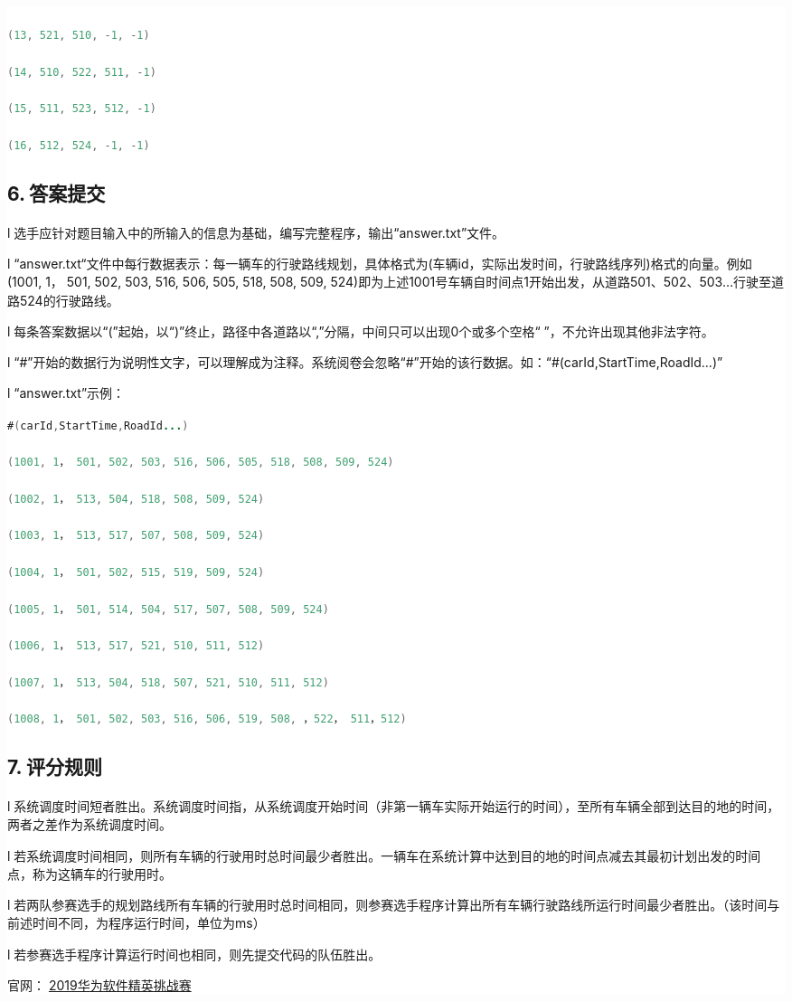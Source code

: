 ```java

(13, 521, 510, -1, -1)

(14, 510, 522, 511, -1)

(15, 511, 523, 512, -1)

(16, 512, 524, -1, -1)
```

##  6. 答案提交

l 选手应针对题目输入中的所输入的信息为基础，编写完整程序，输出“answer.txt”文件。

l “answer.txt“文件中每行数据表示：每一辆车的行驶路线规划，具体格式为(车辆id，实际出发时间，行驶路线序列)格式的向量。例如(1001, 1， 501, 502, 503, 516, 506, 505, 518, 508, 509, 524)即为上述1001号车辆自时间点1开始出发，从道路501、502、503…行驶至道路524的行驶路线。

l 每条答案数据以“(”起始，以“)”终止，路径中各道路以“,”分隔，中间只可以出现0个或多个空格“ ”，不允许出现其他非法字符。

l “#”开始的数据行为说明性文字，可以理解成为注释。系统阅卷会忽略“#”开始的该行数据。如：“#(carId,StartTime,RoadId...)”

l “answer.txt”示例：

```java
#(carId,StartTime,RoadId...)

(1001, 1， 501, 502, 503, 516, 506, 505, 518, 508, 509, 524)

(1002, 1， 513, 504, 518, 508, 509, 524)

(1003, 1， 513, 517, 507, 508, 509, 524)

(1004, 1， 501, 502, 515, 519, 509, 524)

(1005, 1， 501, 514, 504, 517, 507, 508, 509, 524)

(1006, 1， 513, 517, 521, 510, 511, 512)

(1007, 1， 513, 504, 518, 507, 521, 510, 511, 512)

(1008, 1， 501, 502, 503, 516, 506, 519, 508, ，522， 511，512)
```

## 7. 评分规则

l 系统调度时间短者胜出。系统调度时间指，从系统调度开始时间（非第一辆车实际开始运行的时间），至所有车辆全部到达目的地的时间，两者之差作为系统调度时间。

l 若系统调度时间相同，则所有车辆的行驶用时总时间最少者胜出。一辆车在系统计算中达到目的地的时间点减去其最初计划出发的时间点，称为这辆车的行驶用时。

l 若两队参赛选手的规划路线所有车辆的行驶用时总时间相同，则参赛选手程序计算出所有车辆行驶路线所运行时间最少者胜出。（该时间与前述时间不同，为程序运行时间，单位为ms）

l 若参赛选手程序计算运行时间也相同，则先提交代码的队伍胜出。

官网： [2019华为软件精英挑战赛](https://codecraft.huawei.com/Generaldetail)